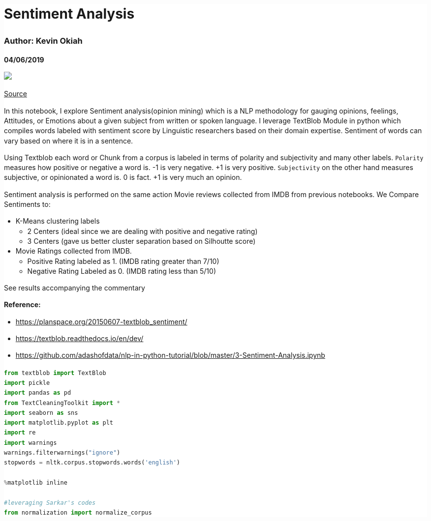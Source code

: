 


# Sentiment Analysis

### Author: Kevin Okiah

**04/06/2019**

![](https://github.com/kevimwe/NaturalLanguageProcessing-NLP/blob/master/SentimentAnalysis/sentiment.JPG)

[Source](https://www.omicsonline.org/publication-images/business-economics-sentiment-analysis-process-9-337-g002.png)

In this notebook, I explore Sentiment analysis(opinion mining) which is a NLP methodology for gauging opinions, feelings, Attitudes, or Emotions about a given subject from written or spoken language. I leverage TextBlob Module in python which compiles words labeled with sentiment score by Linguistic researchers based on their domain expertise. Sentiment of words can vary based on where it is in a sentence.

Using Textblob each word or Chunk from a corpus is labeled in terms of polarity and subjectivity and many other labels.
`Polarity` measures how positive or negative a word is. -1 is very negative. +1 is very positive.
`Subjectivity` on the other hand measures subjective, or opinionated a word is. 0 is fact. +1 is very much an opinion.

Sentiment analysis is performed on the same action Movie reviews collected from IMDB from previous notebooks. We Compare Sentiments to:
* K-Means clustering labels 
    * 2 Centers (ideal since we are dealing with positive and negative rating)
    * 3 Centers (gave us better cluster separation based on Silhoutte score)
* Movie Ratings collected from IMDB.
    * Positive Rating labeled as 1. (IMDB rating greater than 7/10)
    * Negative Rating Labeled as 0. (IMDB rating less than 5/10)


See results accompanying the commentary


**Reference:**

* https://planspace.org/20150607-textblob_sentiment/

* https://textblob.readthedocs.io/en/dev/

* https://github.com/adashofdata/nlp-in-python-tutorial/blob/master/3-Sentiment-Analysis.ipynb


```python
from textblob import TextBlob
import pickle
import pandas as pd
from TextCleaningToolkit import *
import seaborn as sns
import matplotlib.pyplot as plt
import re
import warnings
warnings.filterwarnings("ignore")
stopwords = nltk.corpus.stopwords.words('english')

%matplotlib inline

#leveraging Sarkar's codes
from normalization import normalize_corpus 
```
